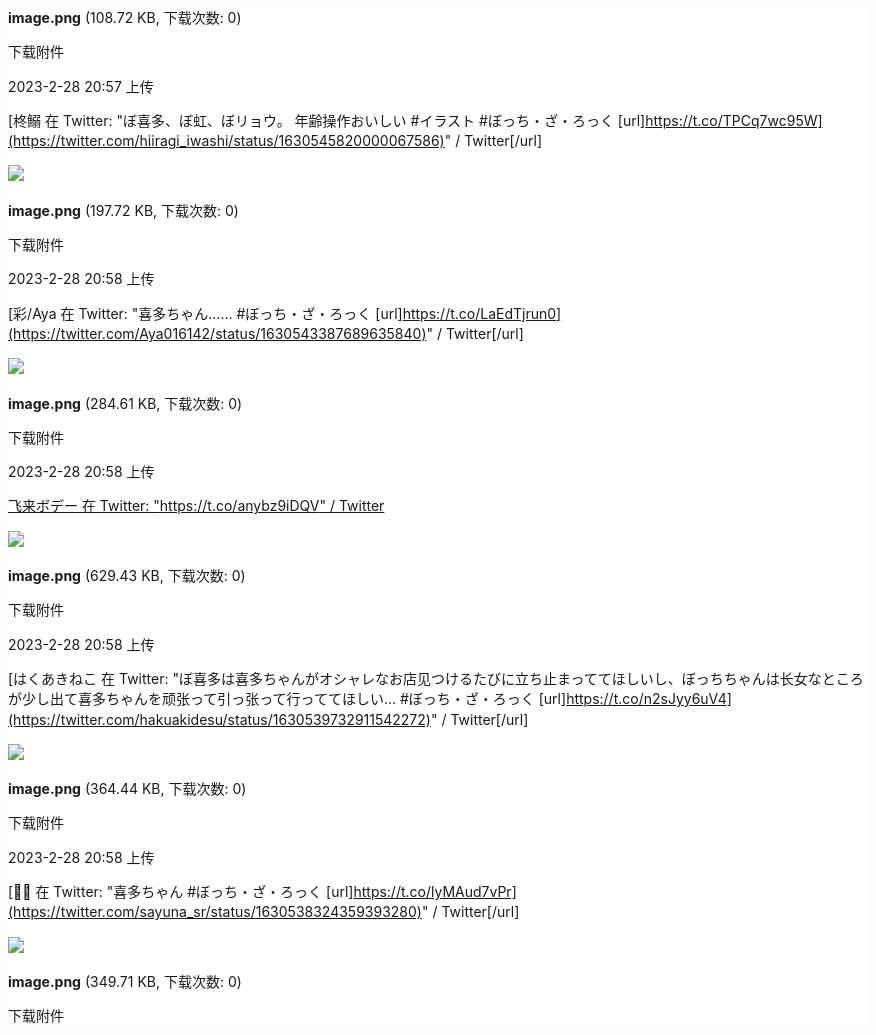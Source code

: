 <strong>image.png</strong> (108.72 KB, 下载次数: 0)

下载附件

2023-2-28 20:57 上传

[柊鰯 在 Twitter: "ぼ喜多、ぼ虹、ぼリョウ。 年齢操作おいしい #イラスト #ぼっち・ざ・ろっく [url]https://t.co/TPCq7wc95W](https://twitter.com/hiiragi_iwashi/status/1630545820000067586)" / Twitter[/url]

<img src="https://img.saraba1st.com/forum/202302/28/215810xdsmia14o661nan4.png" referrerpolicy="no-referrer">

<strong>image.png</strong> (197.72 KB, 下载次数: 0)

下载附件

2023-2-28 20:58 上传

[彩/Aya 在 Twitter: "喜多ちゃん…… #ぼっち・ざ・ろっく [url]https://t.co/LaEdTjrun0](https://twitter.com/Aya016142/status/1630543387689635840)" / Twitter[/url]

<img src="https://img.saraba1st.com/forum/202302/28/215826heyqw6w312yf3zey.png" referrerpolicy="no-referrer">

<strong>image.png</strong> (284.61 KB, 下载次数: 0)

下载附件

2023-2-28 20:58 上传

[飞来ボデー 在 Twitter: "https://t.co/anybz9iDQV" / Twitter](https://twitter.com/goumonsha/status/1630526328738045952)

<img src="https://img.saraba1st.com/forum/202302/28/215844d0u8010vg11qchcv.png" referrerpolicy="no-referrer">

<strong>image.png</strong> (629.43 KB, 下载次数: 0)

下载附件

2023-2-28 20:58 上传

[はくあきねこ 在 Twitter: "ぼ喜多は喜多ちゃんがオシャレなお店见つけるたびに立ち止まっててほしいし、ぼっちちゃんは长女なところが少し出て喜多ちゃんを顽张って引っ张って行っててほしい... #ぼっち・ざ・ろっく [url]https://t.co/n2sJyy6uV4](https://twitter.com/hakuakidesu/status/1630539732911542272)" / Twitter[/url]

<img src="https://img.saraba1st.com/forum/202302/28/215854tdpoboww4pdqdp4v.png" referrerpolicy="no-referrer">

<strong>image.png</strong> (364.44 KB, 下载次数: 0)

下载附件

2023-2-28 20:58 上传

[🐰🥛 在 Twitter: "喜多ちゃん #ぼっち・ざ・ろっく [url]https://t.co/lyMAud7vPr](https://twitter.com/sayuna_sr/status/1630538324359393280)" / Twitter[/url]

<img src="https://img.saraba1st.com/forum/202302/28/215910b0r0us0zyysrjwug.png" referrerpolicy="no-referrer">

<strong>image.png</strong> (349.71 KB, 下载次数: 0)

下载附件
